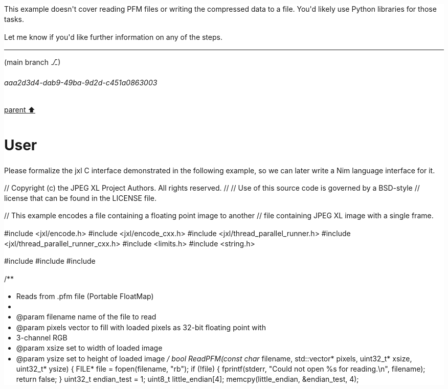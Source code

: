 This example doesn't cover reading PFM files or writing the compressed data to a file. You'd likely use Python libraries for those tasks.

Let me know if you'd like further information on any of the steps.

---

(main branch ⎇)
###### aaa2d3d4-dab9-49ba-9d2d-c451a0863003
[parent ⬆️](#4fd70df5-846e-4e1d-a059-858ee14a15b4)
# User

Please formalize the jxl C interface demonstrated in the following example, so we can later write a Nim language interface for it.

// Copyright (c) the JPEG XL Project Authors. All rights reserved.
//
// Use of this source code is governed by a BSD-style
// license that can be found in the LICENSE file.

// This example encodes a file containing a floating point image to another
// file containing JPEG XL image with a single frame.

#include <jxl/encode.h>
#include <jxl/encode_cxx.h>
#include <jxl/thread_parallel_runner.h>
#include <jxl/thread_parallel_runner_cxx.h>
#include <limits.h>
#include <string.h>

#include <sstream>
#include <string>
#include <vector>

/**
 * Reads from .pfm file (Portable FloatMap)
 *
 * @param filename name of the file to read
 * @param pixels vector to fill with loaded pixels as 32-bit floating point with
 * 3-channel RGB
 * @param xsize set to width of loaded image
 * @param ysize set to height of loaded image
 */
bool ReadPFM(const char* filename, std::vector<float>* pixels, uint32_t* xsize,
             uint32_t* ysize) {
  FILE* file = fopen(filename, "rb");
  if (!file) {
    fprintf(stderr, "Could not open %s for reading.\n", filename);
    return false;
  }
  uint32_t endian_test = 1;
  uint8_t little_endian[4];
  memcpy(little_endian, &endian_test, 4);
